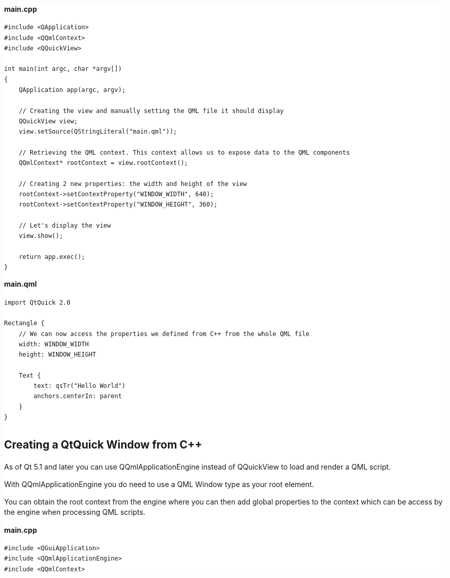 **main.cpp**


    #include <QApplication>
    #include <QQmlContext>
    #include <QQuickView>
    
    int main(int argc, char *argv[])
    {
        QApplication app(argc, argv);
    
        // Creating the view and manually setting the QML file it should display
        QQuickView view;
        view.setSource(QStringLiteral("main.qml"));
        
        // Retrieving the QML context. This context allows us to expose data to the QML components
        QQmlContext* rootContext = view.rootContext();

        // Creating 2 new properties: the width and height of the view
        rootContext->setContextProperty("WINDOW_WIDTH", 640);
        rootContext->setContextProperty("WINDOW_HEIGHT", 360);

        // Let's display the view
        view.show();
    
        return app.exec();
    }

**main.qml**


    import QtQuick 2.0

    Rectangle {
        // We can now access the properties we defined from C++ from the whole QML file
        width: WINDOW_WIDTH
        height: WINDOW_HEIGHT
    
        Text {
            text: qsTr("Hello World")
            anchors.centerIn: parent
        }
    }


## Creating a QtQuick Window from C++
As of Qt 5.1 and later you can use QQmlApplicationEngine instead of QQuickView to load and render a QML script.

With QQmlApplicationEngine you do need to use a QML Window type as your root element.

You can obtain the root context from the engine where you can then add global properties to the context which can be access by the engine when processing QML scripts.

**main.cpp**


    #include <QGuiApplication>
    #include <QQmlApplicationEngine>
    #include <QQmlContext>
